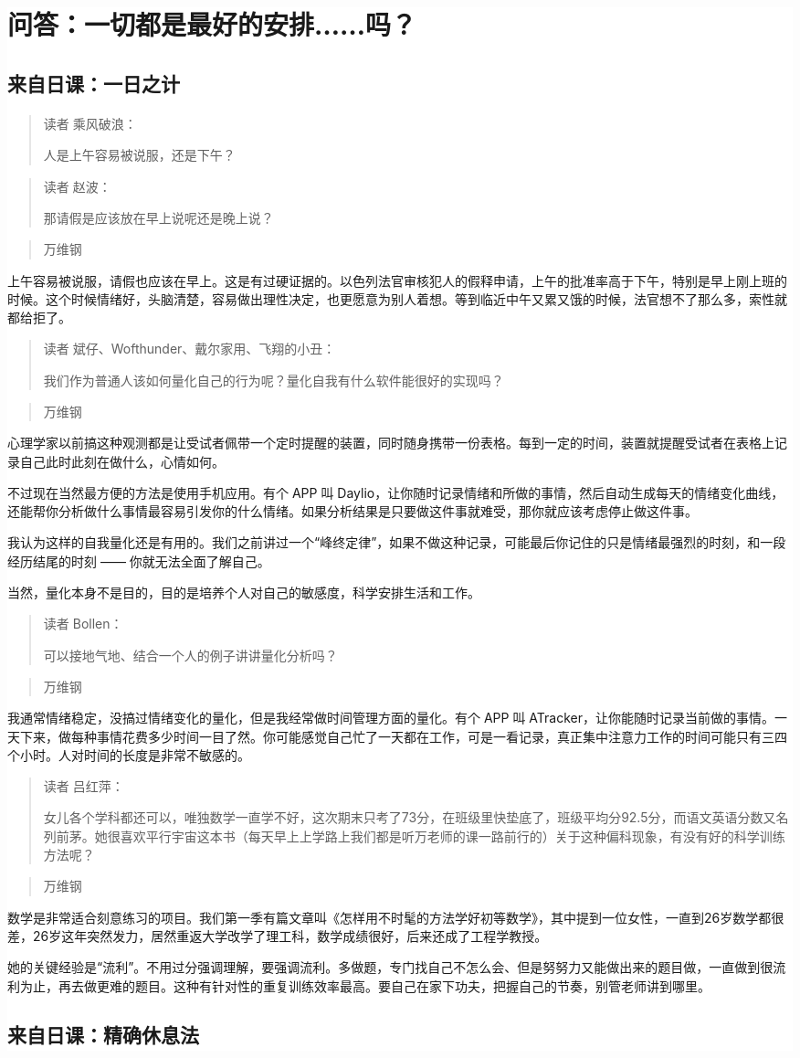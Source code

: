 # 问答：一切都是最好的安排……吗？

## 来自日课：一日之计

> 读者 乘风破浪：
> 
> 人是上午容易被说服，还是下午？

> 读者 赵波：
> 
> 那请假是应该放在早上说呢还是晚上说？

> 万维钢

上午容易被说服，请假也应该在早上。这是有过硬证据的。以色列法官审核犯人的假释申请，上午的批准率高于下午，特别是早上刚上班的时候。这个时候情绪好，头脑清楚，容易做出理性决定，也更愿意为别人着想。等到临近中午又累又饿的时候，法官想不了那么多，索性就都给拒了。

> 读者 斌仔、Wofthunder、戴尔家用、飞翔的小丑：
> 
> 我们作为普通人该如何量化自己的行为呢？量化自我有什么软件能很好的实现吗？

> 万维钢

心理学家以前搞这种观测都是让受试者佩带一个定时提醒的装置，同时随身携带一份表格。每到一定的时间，装置就提醒受试者在表格上记录自己此时此刻在做什么，心情如何。

不过现在当然最方便的方法是使用手机应用。有个 APP 叫 Daylio，让你随时记录情绪和所做的事情，然后自动生成每天的情绪变化曲线，还能帮你分析做什么事情最容易引发你的什么情绪。如果分析结果是只要做这件事就难受，那你就应该考虑停止做这件事。

我认为这样的自我量化还是有用的。我们之前讲过一个“峰终定律”，如果不做这种记录，可能最后你记住的只是情绪最强烈的时刻，和一段经历结尾的时刻 —— 你就无法全面了解自己。

当然，量化本身不是目的，目的是培养个人对自己的敏感度，科学安排生活和工作。

> 读者 Bollen：
> 
> 可以接地气地、结合一个人的例子讲讲量化分析吗？

> 万维钢

我通常情绪稳定，没搞过情绪变化的量化，但是我经常做时间管理方面的量化。有个 APP 叫 ATracker，让你能随时记录当前做的事情。一天下来，做每种事情花费多少时间一目了然。你可能感觉自己忙了一天都在工作，可是一看记录，真正集中注意力工作的时间可能只有三四个小时。人对时间的长度是非常不敏感的。

> 读者 吕红萍：
> 
> 女儿各个学科都还可以，唯独数学一直学不好，这次期末只考了73分，在班级里快垫底了，班级平均分92.5分，而语文英语分数又名列前茅。她很喜欢平行宇宙这本书（每天早上上学路上我们都是听万老师的课一路前行的）关于这种偏科现象，有没有好的科学训练方法呢？

> 万维钢

数学是非常适合刻意练习的项目。我们第一季有篇文章叫《怎样用不时髦的方法学好初等数学》，其中提到一位女性，一直到26岁数学都很差，26岁这年突然发力，居然重返大学改学了理工科，数学成绩很好，后来还成了工程学教授。

她的关键经验是“流利”。不用过分强调理解，要强调流利。多做题，专门找自己不怎么会、但是努努力又能做出来的题目做，一直做到很流利为止，再去做更难的题目。这种有针对性的重复训练效率最高。要自己在家下功夫，把握自己的节奏，别管老师讲到哪里。

## 来自日课：精确休息法
